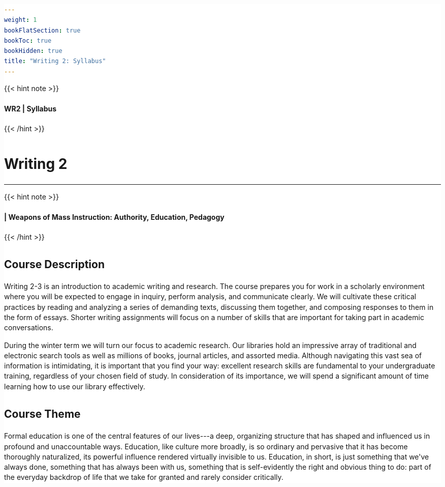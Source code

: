```yaml
---
weight: 1
bookFlatSection: true
bookToc: true
bookHidden: true
title: "Writing 2: Syllabus"
---
```

{{< hint note >}} 
#### <i class="fas fa-dot-circle"></i>  **WR2** | **Syllabus**
{{< /hint >}}

# Writing 2

---

{{< hint note >}} 
#### <span style="color: var(--due)"><i class="fa-solid fa-person-falling-burst"></i></span>  |  Weapons of Mass Instruction: Authority, Education, Pedagogy
{{< /hint >}} 

## 

## Course Description


Writing 2-3 is an introduction to academic writing and research. The course prepares you for work in a scholarly environment where you will be expected to engage in inquiry, perform analysis, and communicate clearly. We will cultivate these critical practices by reading and analyzing a series of demanding texts, discussing them together, and composing responses to them in the form of essays. Shorter writing assignments will focus on a number of skills that are important for taking part in academic conversations. 

During the winter term we will turn our focus to academic research. Our libraries hold an impressive array of traditional and electronic search tools as well as millions of books, journal articles, and assorted media. Although navigating this vast sea of information is intimidating, it is important that you find your way: excellent research skills are fundamental to your undergraduate training, regardless of your chosen field of study. In consideration of its importance, we will spend a significant amount of time learning how to use our library effectively.

## Course Theme

Formal education is one of the central features of our lives---a deep, organizing structure that has shaped and influenced us in profound and unaccountable ways. Education, like culture more broadly, is so ordinary and pervasive that it has become thoroughly naturalized, its powerful influence rendered virtually invisible to us. Education, in short, is just something that we've always done, something that has always been with us, something that is self-evidently the right and obvious thing to do: part of the everyday backdrop of life that we take for granted and rarely consider critically. 
